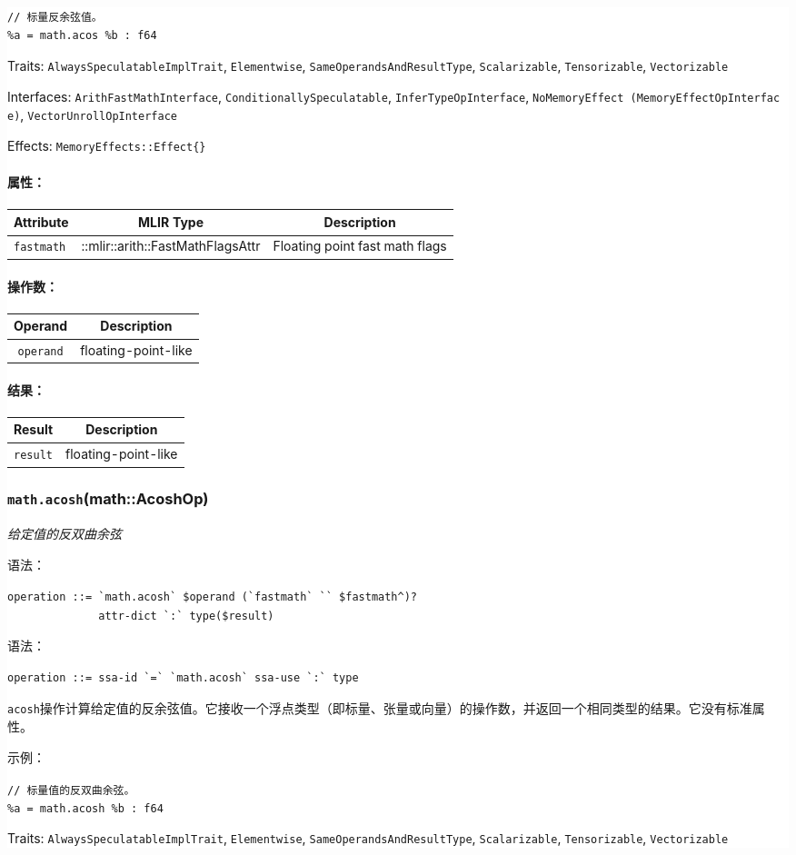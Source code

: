 ```mlir
// 标量反余弦值。
%a = math.acos %b : f64
```

Traits: `AlwaysSpeculatableImplTrait`, `Elementwise`, `SameOperandsAndResultType`, `Scalarizable`, `Tensorizable`, `Vectorizable`

Interfaces: `ArithFastMathInterface`, `ConditionallySpeculatable`, `InferTypeOpInterface`, `NoMemoryEffect (MemoryEffectOpInterface)`, `VectorUnrollOpInterface`

Effects: `MemoryEffects::Effect{}`

#### 属性：

| Attribute  | MLIR Type                        | Description                    |
| ---------- | -------------------------------- | ------------------------------ |
| `fastmath` | ::mlir::arith::FastMathFlagsAttr | Floating point fast math flags |

#### 操作数：

|  Operand  | Description         |
| :-------: | ------------------- |
| `operand` | floating-point-like |

#### 结果：

|  Result  | Description         |
| :------: | ------------------- |
| `result` | floating-point-like |

### `math.acosh`(math::AcoshOp)

*给定值的反双曲余弦*

语法：

```
operation ::= `math.acosh` $operand (`fastmath` `` $fastmath^)?
              attr-dict `:` type($result)
```

语法：

```
operation ::= ssa-id `=` `math.acosh` ssa-use `:` type
```

`acosh`操作计算给定值的反余弦值。它接收一个浮点类型（即标量、张量或向量）的操作数，并返回一个相同类型的结果。它没有标准属性。

示例：

```mlir
// 标量值的反双曲余弦。
%a = math.acosh %b : f64
```

Traits: `AlwaysSpeculatableImplTrait`, `Elementwise`, `SameOperandsAndResultType`, `Scalarizable`, `Tensorizable`, `Vectorizable`
